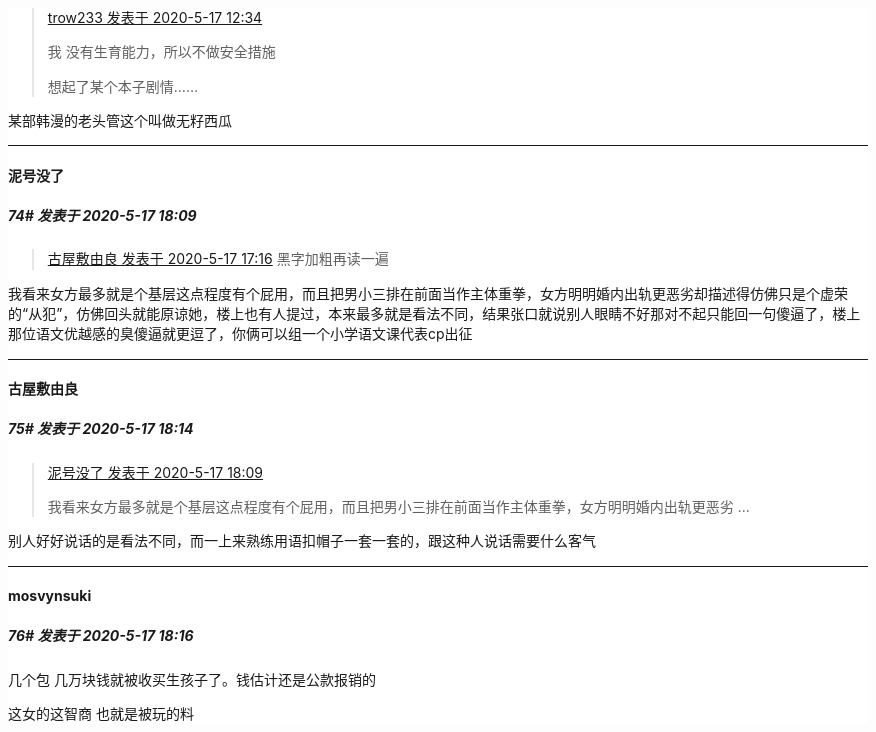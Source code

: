 <blockquote><a href="httphttps://bbs.saraba1st.com/2b/forum.php?mod=redirect&amp;goto=findpost&amp;pid=47450426&amp;ptid=1935450" target="_blank">trow233 发表于 2020-5-17 12:34</a>

我 没有生育能力，所以不做安全措施


想起了某个本子剧情……</blockquote>
某部韩漫的老头管这个叫做无籽西瓜







-----

####  泥号没了  
##### 74#       发表于 2020-5-17 18:09



<blockquote><a href="httphttps://bbs.saraba1st.com/2b/forum.php?mod=redirect&amp;goto=findpost&amp;pid=47453227&amp;ptid=1935450" target="_blank">古屋敷由良 发表于 2020-5-17 17:16</a>
黑字加粗再读一遍</blockquote>
我看来女方最多就是个基层这点程度有个屁用，而且把男小三排在前面当作主体重拳，女方明明婚内出轨更恶劣却描述得仿佛只是个虚荣的“从犯”，仿佛回头就能原谅她，楼上也有人提过，本来最多就是看法不同，结果张口就说别人眼睛不好那对不起只能回一句傻逼了，楼上那位语文优越感的臭傻逼就更逗了，你俩可以组一个小学语文课代表cp出征







-----

####  古屋敷由良  
##### 75#       发表于 2020-5-17 18:14



<blockquote><a href="httphttps://bbs.saraba1st.com/2b/forum.php?mod=redirect&amp;goto=findpost&amp;pid=47453910&amp;ptid=1935450" target="_blank">泥号没了 发表于 2020-5-17 18:09</a>

我看来女方最多就是个基层这点程度有个屁用，而且把男小三排在前面当作主体重拳，女方明明婚内出轨更恶劣 ...</blockquote>
别人好好说话的是看法不同，而一上来熟练用语扣帽子一套一套的，跟这种人说话需要什么客气







-----

####  mosvynsuki  
##### 76#       发表于 2020-5-17 18:16




几个包 几万块钱就被收买生孩子了。钱估计还是公款报销的


这女的这智商 也就是被玩的料

